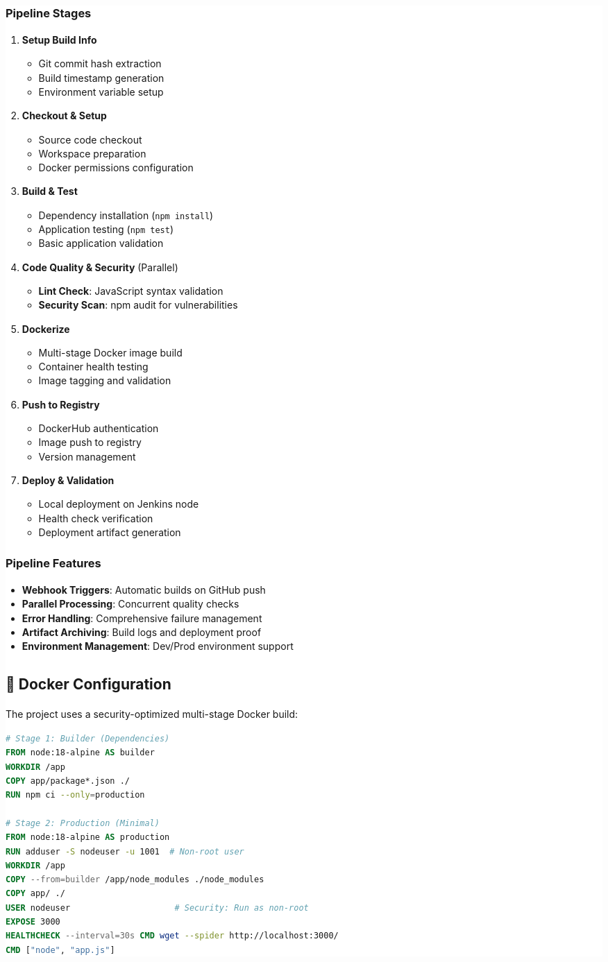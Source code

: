 ### Pipeline Stages

1. **Setup Build Info**
   - Git commit hash extraction
   - Build timestamp generation
   - Environment variable setup

2. **Checkout & Setup**
   - Source code checkout
   - Workspace preparation
   - Docker permissions configuration

3. **Build & Test**
   - Dependency installation (`npm install`)
   - Application testing (`npm test`)
   - Basic application validation

4. **Code Quality & Security** (Parallel)
   - **Lint Check**: JavaScript syntax validation
   - **Security Scan**: npm audit for vulnerabilities

5. **Dockerize**
   - Multi-stage Docker image build
   - Container health testing
   - Image tagging and validation

6. **Push to Registry**
   - DockerHub authentication
   - Image push to registry
   - Version management

7. **Deploy & Validation**
   - Local deployment on Jenkins node
   - Health check verification
   - Deployment artifact generation

### Pipeline Features
- **Webhook Triggers**: Automatic builds on GitHub push
- **Parallel Processing**: Concurrent quality checks
- **Error Handling**: Comprehensive failure management
- **Artifact Archiving**: Build logs and deployment proof
- **Environment Management**: Dev/Prod environment support

## 🐳 Docker Configuration

The project uses a security-optimized multi-stage Docker build:

```dockerfile
# Stage 1: Builder (Dependencies)
FROM node:18-alpine AS builder
WORKDIR /app
COPY app/package*.json ./
RUN npm ci --only=production

# Stage 2: Production (Minimal)
FROM node:18-alpine AS production
RUN adduser -S nodeuser -u 1001  # Non-root user
WORKDIR /app
COPY --from=builder /app/node_modules ./node_modules
COPY app/ ./
USER nodeuser                     # Security: Run as non-root
EXPOSE 3000
HEALTHCHECK --interval=30s CMD wget --spider http://localhost:3000/
CMD ["node", "app.js"]
```
